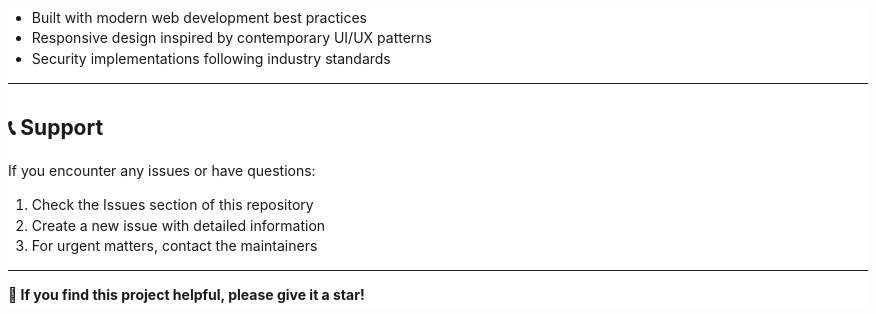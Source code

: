 - Built with modern web development best practices
- Responsive design inspired by contemporary UI/UX patterns
- Security implementations following industry standards

---

## 📞 Support

If you encounter any issues or have questions:
1. Check the Issues section of this repository
2. Create a new issue with detailed information
3. For urgent matters, contact the maintainers

---

**🌟 If you find this project helpful, please give it a star!**
